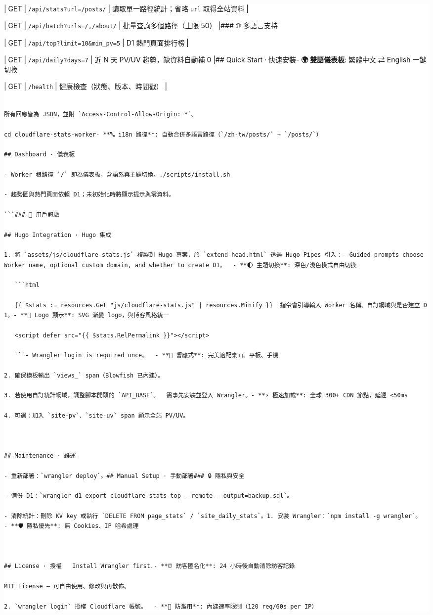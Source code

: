 | GET | `/api/stats?url=/posts/` | 讀取單一路徑統計；省略 `url` 取得全站資料 |

| GET | `/api/batch?urls=/,/about/` | 批量查詢多個路徑（上限 50） |### 🌐 多語言支持

| GET | `/api/top?limit=10&min_pv=5` | D1 熱門頁面排行榜 |

| GET | `/api/daily?days=7` | 近 N 天 PV/UV 趨勢，缺資料自動補 0 |## Quick Start · 快速安裝- **🌍 雙語儀表板**: 繁體中文 ⇄ English 一鍵切換

| GET | `/health` | 健康檢查（狀態、版本、時間戳） |

```bash- **💾 語言記憶**: LocalStorage 保存用戶語言偏好

所有回應皆為 JSON，並附 `Access-Control-Allow-Origin: *`。

cd cloudflare-stats-worker- **🔤 i18n 路徑**: 自動合併多語言路徑（`/zh-tw/posts/` → `/posts/`）

## Dashboard · 儀表板

- Worker 根路徑 `/` 即為儀表板，含語系與主題切換。./scripts/install.sh

- 趨勢圖與熱門頁面依賴 D1；未初始化時將顯示提示與零資料。

```### 🎨 用戶體驗

## Hugo Integration · Hugo 集成

1. 將 `assets/js/cloudflare-stats.js` 複製到 Hugo 專案，於 `extend-head.html` 透過 Hugo Pipes 引入：- Guided prompts choose Worker name, optional custom domain, and whether to create D1。  - **🌓 主題切換**: 深色/淺色模式自由切換

   ```html

   {{ $stats := resources.Get "js/cloudflare-stats.js" | resources.Minify }}  指令會引導輸入 Worker 名稱、自訂網域與是否建立 D1。- **🎯 Logo 顯示**: SVG 漸變 logo，與博客風格統一

   <script defer src="{{ $stats.RelPermalink }}"></script>

   ```- Wrangler login is required once。  - **📱 響應式**: 完美適配桌面、平板、手機

2. 確保模板輸出 `views_` span（Blowfish 已內建）。

3. 若使用自訂統計網域，調整腳本開頭的 `API_BASE`。  需事先安裝並登入 Wrangler。- **⚡ 極速加載**: 全球 300+ CDN 節點，延遲 <50ms

4. 可選：加入 `site-pv`、`site-uv` span 顯示全站 PV/UV。



## Maintenance · 維運

- 重新部署：`wrangler deploy`。## Manual Setup · 手動部署### 🔒 隱私與安全

- 備份 D1：`wrangler d1 export cloudflare-stats-top --remote --output=backup.sql`。

- 清除統計：刪除 KV key 或執行 `DELETE FROM page_stats` / `site_daily_stats`。1. 安裝 Wrangler：`npm install -g wrangler`。  - **🛡️ 隱私優先**: 無 Cookies、IP 哈希處理



## License · 授權   Install Wrangler first.- **⏰ 訪客匿名化**: 24 小時後自動清除訪客記錄

MIT License – 可自由使用、修改與再散佈。

2. `wrangler login` 授權 Cloudflare 帳號。  - **🚫 防濫用**: 內建速率限制（120 req/60s per IP）
```
